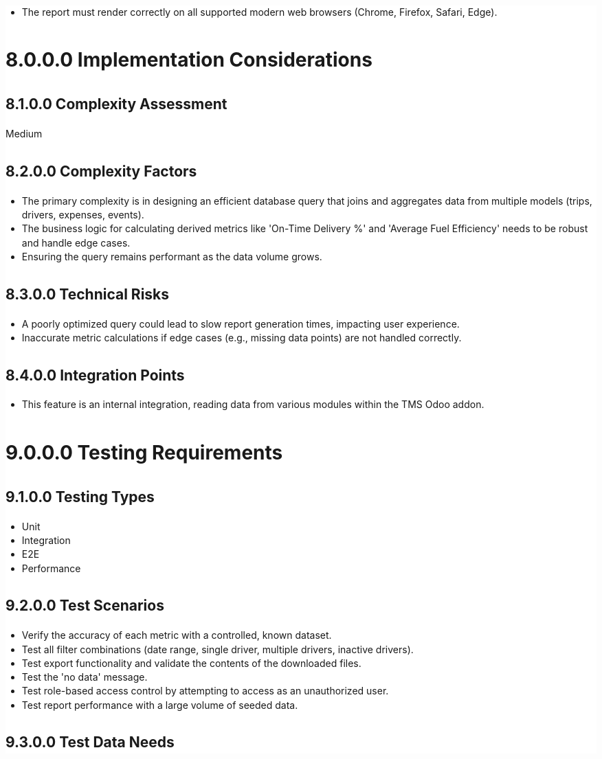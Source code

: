 - The report must render correctly on all supported modern web browsers (Chrome, Firefox, Safari, Edge).

# 8.0.0.0 Implementation Considerations

## 8.1.0.0 Complexity Assessment

Medium

## 8.2.0.0 Complexity Factors

- The primary complexity is in designing an efficient database query that joins and aggregates data from multiple models (trips, drivers, expenses, events).
- The business logic for calculating derived metrics like 'On-Time Delivery %' and 'Average Fuel Efficiency' needs to be robust and handle edge cases.
- Ensuring the query remains performant as the data volume grows.

## 8.3.0.0 Technical Risks

- A poorly optimized query could lead to slow report generation times, impacting user experience.
- Inaccurate metric calculations if edge cases (e.g., missing data points) are not handled correctly.

## 8.4.0.0 Integration Points

- This feature is an internal integration, reading data from various modules within the TMS Odoo addon.

# 9.0.0.0 Testing Requirements

## 9.1.0.0 Testing Types

- Unit
- Integration
- E2E
- Performance

## 9.2.0.0 Test Scenarios

- Verify the accuracy of each metric with a controlled, known dataset.
- Test all filter combinations (date range, single driver, multiple drivers, inactive drivers).
- Test export functionality and validate the contents of the downloaded files.
- Test the 'no data' message.
- Test role-based access control by attempting to access as an unauthorized user.
- Test report performance with a large volume of seeded data.

## 9.3.0.0 Test Data Needs
